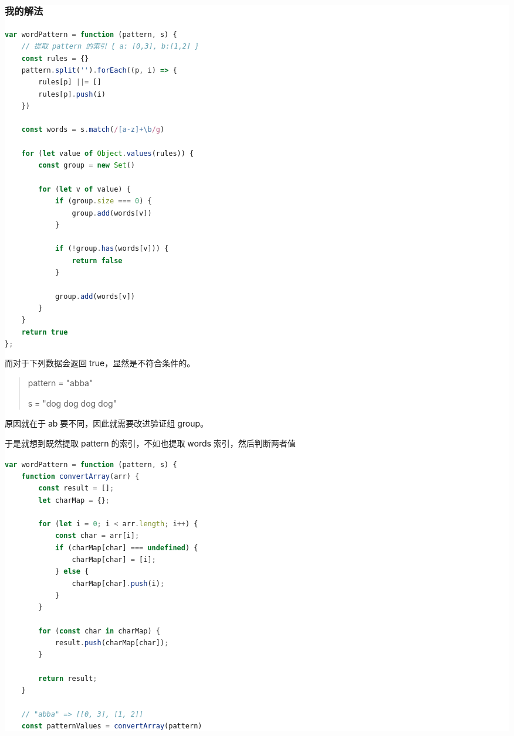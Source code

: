 ### 我的解法

```js
var wordPattern = function (pattern, s) {
    // 提取 pattern 的索引 { a: [0,3], b:[1,2] }
    const rules = {}
    pattern.split('').forEach((p, i) => {
        rules[p] ||= []
        rules[p].push(i)
    })

    const words = s.match(/[a-z]+\b/g)

    for (let value of Object.values(rules)) {
        const group = new Set()

        for (let v of value) {
            if (group.size === 0) {
                group.add(words[v])
            }

            if (!group.has(words[v])) {
                return false
            }

            group.add(words[v])
        }
    }
    return true
};
```

而对于下列数据会返回 true，显然是不符合条件的。

> pattern = "abba"
>
> s = "dog dog dog dog"

原因就在于 ab 要不同，因此就需要改进验证组 group。

于是就想到既然提取 pattern 的索引，不如也提取 words 索引，然后判断两者值

```js
var wordPattern = function (pattern, s) {
    function convertArray(arr) {
        const result = [];
        let charMap = {};

        for (let i = 0; i < arr.length; i++) {
            const char = arr[i];
            if (charMap[char] === undefined) {
                charMap[char] = [i];
            } else {
                charMap[char].push(i);
            }
        }

        for (const char in charMap) {
            result.push(charMap[char]);
        }

        return result;
    }

  	// "abba" => [[0, 3], [1, 2]]
    const patternValues = convertArray(pattern)
```